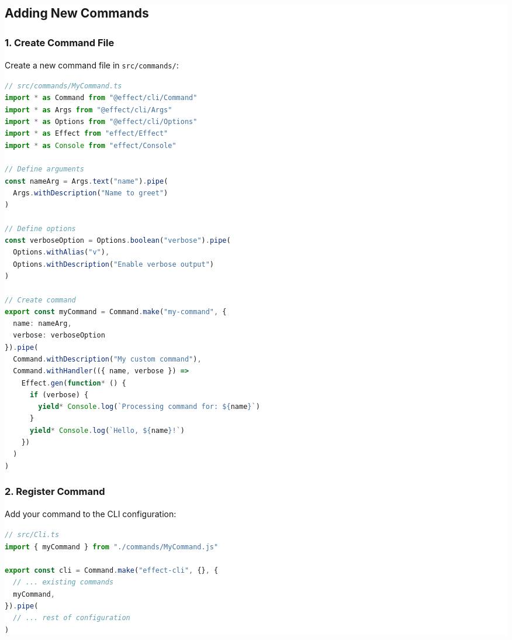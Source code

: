 ## Adding New Commands

### 1. Create Command File

Create a new command file in `src/commands/`:

```typescript
// src/commands/MyCommand.ts
import * as Command from "@effect/cli/Command"
import * as Args from "@effect/cli/Args"
import * as Options from "@effect/cli/Options"
import * as Effect from "effect/Effect"
import * as Console from "effect/Console"

// Define arguments
const nameArg = Args.text("name").pipe(
  Args.withDescription("Name to greet")
)

// Define options
const verboseOption = Options.boolean("verbose").pipe(
  Options.withAlias("v"),
  Options.withDescription("Enable verbose output")
)

// Create command
export const myCommand = Command.make("my-command", {
  name: nameArg,
  verbose: verboseOption
}).pipe(
  Command.withDescription("My custom command"),
  Command.withHandler(({ name, verbose }) =>
    Effect.gen(function* () {
      if (verbose) {
        yield* Console.log(`Processing command for: ${name}`)
      }
      yield* Console.log(`Hello, ${name}!`)
    })
  )
)
```

### 2. Register Command

Add your command to the CLI configuration:

```typescript
// src/Cli.ts
import { myCommand } from "./commands/MyCommand.js"

export const cli = Command.make("effect-cli", {}, {
  // ... existing commands
  myCommand,
}).pipe(
  // ... rest of configuration
)
```
